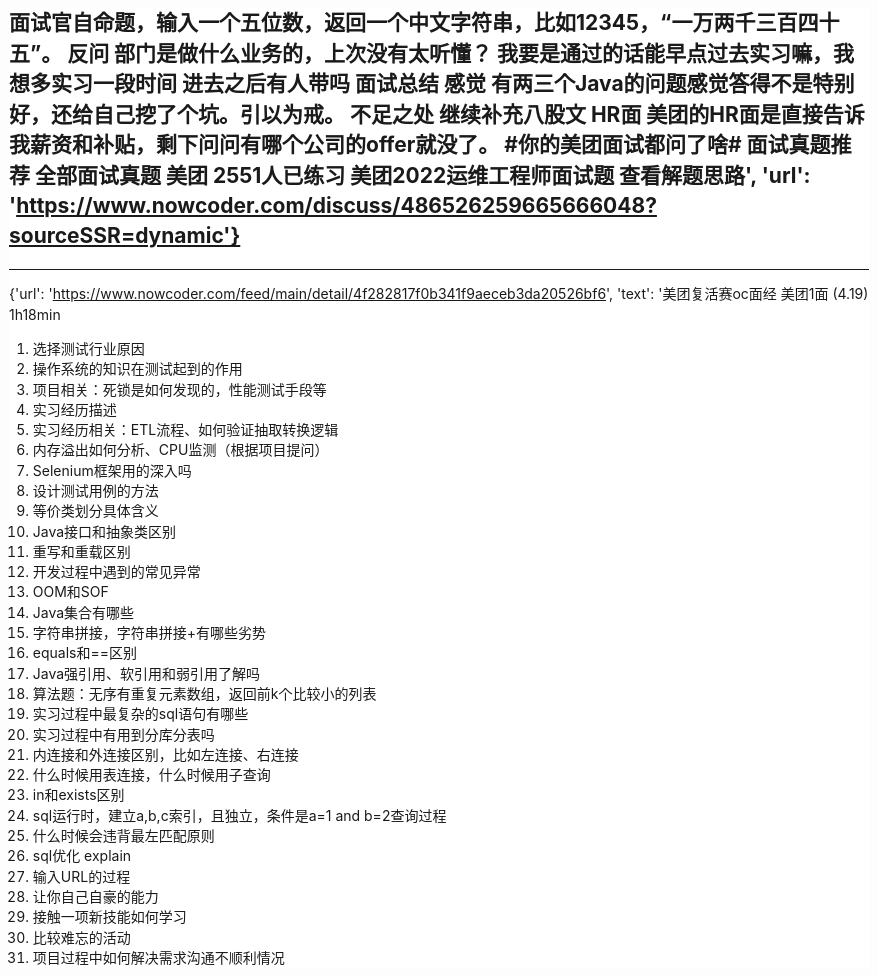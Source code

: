 面试官自命题，输入一个五位数，返回一个中文字符串，比如12345，“一万两千三百四十五”。
反问
部门是做什么业务的，上次没有太听懂？
我要是通过的话能早点过去实习嘛，我想多实习一段时间
进去之后有人带吗
面试总结
感觉
有两三个Java的问题感觉答得不是特别好，还给自己挖了个坑。引以为戒。
不足之处
继续补充八股文
HR面
美团的HR面是直接告诉我薪资和补贴，剩下问问有哪个公司的offer就没了。
#你的美团面试都问了啥#
面试真题推荐
全部面试真题
美团
2551人已练习
美团2022运维工程师面试题
查看解题思路', 'url': 'https://www.nowcoder.com/discuss/486526259665666048?sourceSSR=dynamic'}
------------------------------------------------------------------------------------------
------------------------------------------------------------------------------------------
{'url': 'https://www.nowcoder.com/feed/main/detail/4f282817f0b341f9aeceb3da20526bf6', 'text': '美团复活赛oc面经
美团1面 (4.19) 1h18min
1. 选择测试行业原因
2. 操作系统的知识在测试起到的作用
3. 项目相关：死锁是如何发现的，性能测试手段等
4. 实习经历描述
5. 实习经历相关：ETL流程、如何验证抽取转换逻辑
6. 内存溢出如何分析、CPU监测（根据项目提问）
7. Selenium框架用的深入吗
8. 设计测试用例的方法
9. 等价类划分具体含义
10. Java接口和抽象类区别
11. 重写和重载区别
12. 开发过程中遇到的常见异常
13. OOM和SOF
14. Java集合有哪些
15. 字符串拼接，字符串拼接+有哪些劣势
16. equals和==区别
17. Java强引用、软引用和弱引用了解吗
18. 算法题：无序有重复元素数组，返回前k个比较小的列表
19. 实习过程中最复杂的sql语句有哪些
20. 实习过程中有用到分库分表吗
21. 内连接和外连接区别，比如左连接、右连接
22.  什么时候用表连接，什么时候用子查询
23. in和exists区别
24. sql运行时，建立a,b,c索引，且独立，条件是a=1 and b=2查询过程
25. 什么时候会违背最左匹配原则
26. sql优化 explain
27. 输入URL的过程
28. 让你自己自豪的能力
29. 接触一项新技能如何学习
30. 比较难忘的活动
31. 项目过程中如何解决需求沟通不顺利情况
